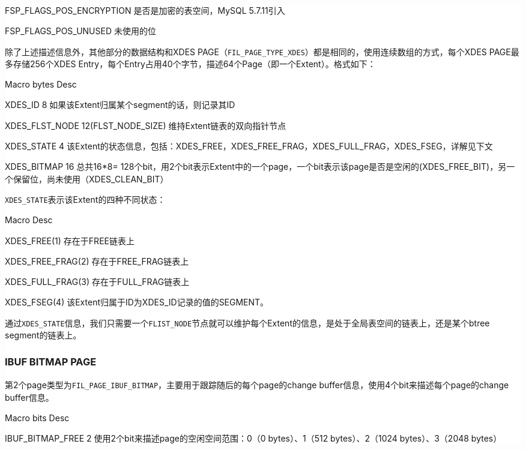  FSP_FLAGS_POS_ENCRYPTION
 是否是加密的表空间，MySQL 5.7.11引入

 FSP_FLAGS_POS_UNUSED
 未使用的位

除了上述描述信息外，其他部分的数据结构和XDES PAGE（`FIL_PAGE_TYPE_XDES`）都是相同的，使用连续数组的方式，每个XDES PAGE最多存储256个XDES Entry，每个Entry占用40个字节，描述64个Page（即一个Extent）。格式如下：

 Macro
 bytes
 Desc

 XDES_ID
 8
 如果该Extent归属某个segment的话，则记录其ID

 XDES_FLST_NODE
 12(FLST_NODE_SIZE)
 维持Extent链表的双向指针节点

 XDES_STATE
 4
 该Extent的状态信息，包括：XDES_FREE，XDES_FREE_FRAG，XDES_FULL_FRAG，XDES_FSEG，详解见下文

 XDES_BITMAP
 16
 总共16*8= 128个bit，用2个bit表示Extent中的一个page，一个bit表示该page是否是空闲的(XDES_FREE_BIT)，另一个保留位，尚未使用（XDES_CLEAN_BIT）

`XDES_STATE`表示该Extent的四种不同状态：

 Macro
 Desc

 XDES_FREE(1)
 存在于FREE链表上

 XDES_FREE_FRAG(2)
 存在于FREE_FRAG链表上

 XDES_FULL_FRAG(3)
 存在于FULL_FRAG链表上

 XDES_FSEG(4)
 该Extent归属于ID为XDES_ID记录的值的SEGMENT。

通过`XDES_STATE`信息，我们只需要一个`FLIST_NODE`节点就可以维护每个Extent的信息，是处于全局表空间的链表上，还是某个btree segment的链表上。

### IBUF BITMAP PAGE

第2个page类型为`FIL_PAGE_IBUF_BITMAP`，主要用于跟踪随后的每个page的change buffer信息，使用4个bit来描述每个page的change buffer信息。

 Macro
 bits
 Desc

 IBUF_BITMAP_FREE
 2
 使用2个bit来描述page的空闲空间范围：0（0 bytes）、1（512 bytes）、2（1024 bytes）、3（2048 bytes）
